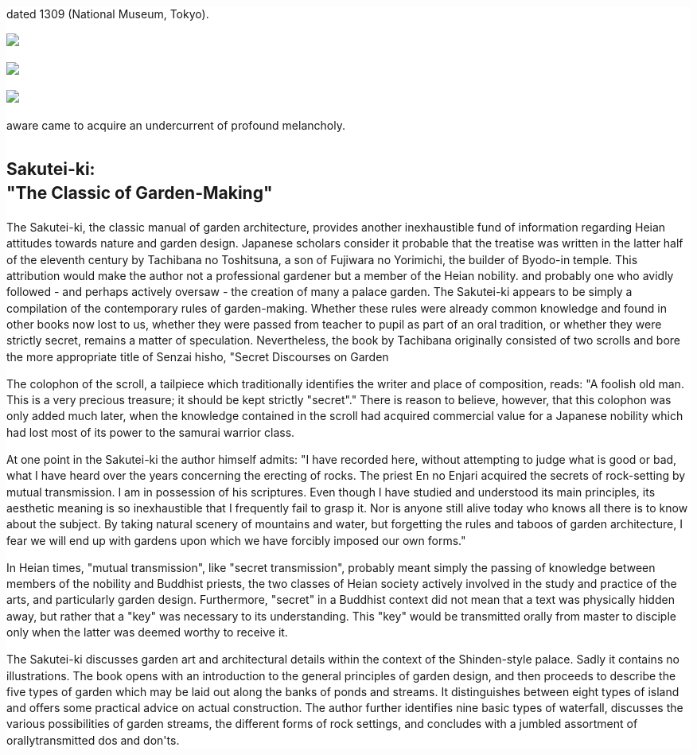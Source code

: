 dated 1309 (National Museum, Tokyo).

![](https://cdn.mathpix.com/cropped/2024_05_06_5408d16bfdf72f14b672g-054.jpg?height=868&width=1772&top_left_y=0&top_left_x=0)

![](https://cdn.mathpix.com/cropped/2024_05_06_5408d16bfdf72f14b672g-054.jpg?height=845&width=1769&top_left_y=1020&top_left_x=-1)

![](https://cdn.mathpix.com/cropped/2024_05_06_5408d16bfdf72f14b672g-055.jpg?height=665&width=1353&top_left_y=32&top_left_x=85)

aware came to acquire an undercurrent of profound melancholy.

## Sakutei-ki: <br> "The Classic of Garden-Making"

The Sakutei-ki, the classic manual of garden architecture, provides another inexhaustible fund of information regarding Heian attitudes towards nature and garden design. Japanese scholars consider it probable that the treatise was written in the latter half of the eleventh century by Tachibana no Toshitsuna, a son of Fujiwara no Yorimichi, the builder of Byodo-in temple. This attribution would make the author not a professional gardener but a member of the Heian nobility. and probably one who avidly followed - and perhaps actively oversaw - the creation of many a palace garden. The Sakutei-ki appears to be simply a compilation of the contemporary rules of garden-making. Whether these rules were already common knowledge and found in other books now lost to us, whether they were passed from teacher to pupil as part of an oral tradition, or whether they were strictly secret, remains a matter of speculation. Nevertheless, the book by Tachibana originally consisted of two scrolls and bore the more appropriate title of Senzai hisho, "Secret Discourses on Garden

The colophon of the scroll, a tailpiece which traditionally identifies the writer and place of composition, reads: "A foolish old man. This is a very precious treasure; it should be kept strictly "secret"." There is reason to believe, however, that this colophon was only added much later, when the knowledge contained in the scroll had acquired commercial value for a Japanese nobility which had lost most of its power to the samurai warrior class.

At one point in the Sakutei-ki the author himself admits: "I have recorded here, without attempting to judge what is good or bad, what I have heard over the years concerning the erecting of rocks. The priest En no Enjari acquired the secrets of rock-setting by mutual transmission. I am in possession of his scriptures. Even though I have studied and understood its main principles, its aesthetic meaning is so inexhaustible that I frequently fail to grasp it. Nor is anyone still alive today who knows all there is to know about the subject. By taking natural scenery of mountains and water, but forgetting the rules and taboos of garden architecture, I fear we will end up with gardens upon which we have forcibly imposed our own forms."

In Heian times, "mutual transmission", like "secret transmission", probably meant simply the passing of knowledge between members of the nobility and Buddhist priests, the two classes of Heian society actively involved in the study and practice of the arts, and particularly garden design. Furthermore, "secret" in a Buddhist context did not mean that a text was physically hidden away, but rather that a "key" was necessary to its understanding. This "key" would be transmitted orally from master to disciple only when the latter was deemed worthy to receive it.

The Sakutei-ki discusses garden art and architectural
details within the context of the Shinden-style palace. Sadly it contains no illustrations. The book opens with an introduction to the general principles of garden design, and then proceeds to describe the five types of garden which may be laid out along the banks of ponds and streams. It distinguishes between eight types of island and offers some practical advice on actual construction. The author further identifies nine basic types of waterfall, discusses the various possibilities of garden streams, the different forms of rock settings, and concludes with a jumbled assortment of orallytransmitted dos and don'ts.
